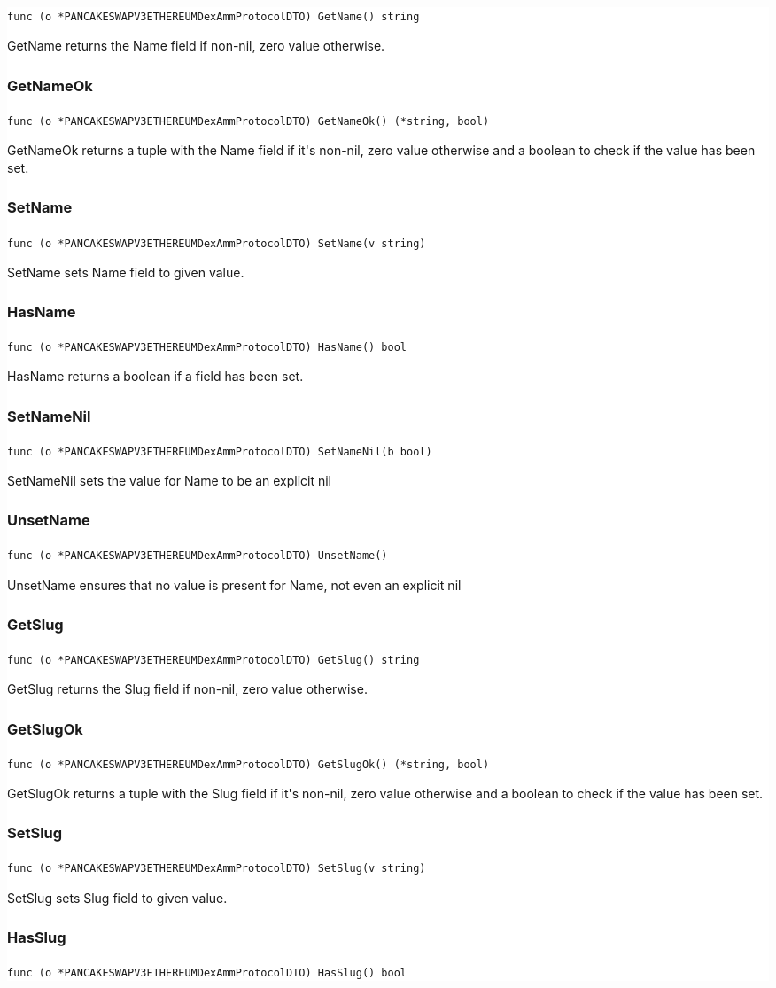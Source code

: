 `func (o *PANCAKESWAPV3ETHEREUMDexAmmProtocolDTO) GetName() string`

GetName returns the Name field if non-nil, zero value otherwise.

### GetNameOk

`func (o *PANCAKESWAPV3ETHEREUMDexAmmProtocolDTO) GetNameOk() (*string, bool)`

GetNameOk returns a tuple with the Name field if it's non-nil, zero value otherwise
and a boolean to check if the value has been set.

### SetName

`func (o *PANCAKESWAPV3ETHEREUMDexAmmProtocolDTO) SetName(v string)`

SetName sets Name field to given value.

### HasName

`func (o *PANCAKESWAPV3ETHEREUMDexAmmProtocolDTO) HasName() bool`

HasName returns a boolean if a field has been set.

### SetNameNil

`func (o *PANCAKESWAPV3ETHEREUMDexAmmProtocolDTO) SetNameNil(b bool)`

 SetNameNil sets the value for Name to be an explicit nil

### UnsetName
`func (o *PANCAKESWAPV3ETHEREUMDexAmmProtocolDTO) UnsetName()`

UnsetName ensures that no value is present for Name, not even an explicit nil
### GetSlug

`func (o *PANCAKESWAPV3ETHEREUMDexAmmProtocolDTO) GetSlug() string`

GetSlug returns the Slug field if non-nil, zero value otherwise.

### GetSlugOk

`func (o *PANCAKESWAPV3ETHEREUMDexAmmProtocolDTO) GetSlugOk() (*string, bool)`

GetSlugOk returns a tuple with the Slug field if it's non-nil, zero value otherwise
and a boolean to check if the value has been set.

### SetSlug

`func (o *PANCAKESWAPV3ETHEREUMDexAmmProtocolDTO) SetSlug(v string)`

SetSlug sets Slug field to given value.

### HasSlug

`func (o *PANCAKESWAPV3ETHEREUMDexAmmProtocolDTO) HasSlug() bool`

